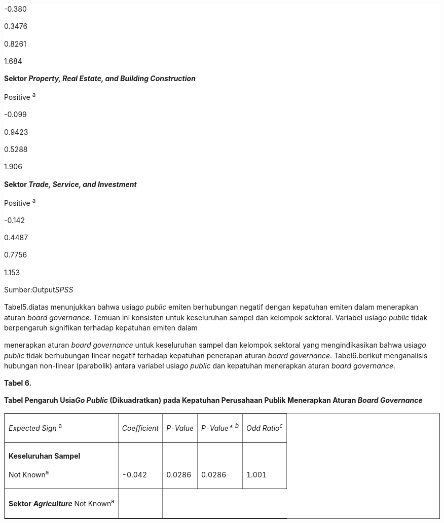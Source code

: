 <p><span class="font2">-0.380</span></p></td><td style="vertical-align:bottom;">
<p><span class="font2">0.3476</span></p></td><td style="vertical-align:bottom;">
<p><span class="font2">0.8261</span></p></td><td style="vertical-align:bottom;">
<p><span class="font2">1.684</span></p></td></tr>
<tr><td style="vertical-align:middle;">
<p><span class="font2" style="font-weight:bold;">Sektor </span><span class="font2" style="font-weight:bold;font-style:italic;">Property, Real Estate, and Building Construction</span></p>
<p><span class="font2">Positive <sup>a</sup></span></p></td><td style="vertical-align:bottom;">
<p><span class="font2">-0.099</span></p></td><td style="vertical-align:bottom;">
<p><span class="font2">0.9423</span></p></td><td style="vertical-align:bottom;">
<p><span class="font2">0.5288</span></p></td><td style="vertical-align:bottom;">
<p><span class="font2">1.906</span></p></td></tr>
<tr><td style="vertical-align:middle;">
<p><span class="font2" style="font-weight:bold;">Sektor </span><span class="font2" style="font-weight:bold;font-style:italic;">Trade, Service, and Investment</span></p>
<p><span class="font2">Positive <sup>a</sup></span></p></td><td style="vertical-align:bottom;">
<p><span class="font2">-0.142</span></p></td><td style="vertical-align:bottom;">
<p><span class="font2">0.4487</span></p></td><td style="vertical-align:bottom;">
<p><span class="font2">0.7756</span></p></td><td style="vertical-align:bottom;">
<p><span class="font2">1.153</span></p></td></tr>
</table>
<p><span class="font2">Sumber:Output</span><span class="font2" style="font-style:italic;">SPSS</span></p>
<p><span class="font3">Tabel5.diatas menunjukkan bahwa usia</span><span class="font3" style="font-style:italic;">go public</span><span class="font3"> emiten berhubungan negatif dengan kepatuhan emiten dalam menerapkan aturan </span><span class="font3" style="font-style:italic;">board governance</span><span class="font3">. Temuan ini konsisten untuk keseluruhan sampel dan kelompok sektoral. Variabel usia</span><span class="font3" style="font-style:italic;">go public</span><span class="font3"> tidak berpengaruh signifikan terhadap kepatuhan emiten dalam</span></p>
<p><span class="font3">menerapkan aturan </span><span class="font3" style="font-style:italic;">board governance</span><span class="font3"> untuk keseluruhan sampel dan kelompok sektoral yang mengindikasikan bahwa usia</span><span class="font3" style="font-style:italic;">go public</span><span class="font3"> tidak berhubungan linear negatif terhadap kepatuhan penerapan aturan </span><span class="font3" style="font-style:italic;">board governance</span><span class="font3">. Tabel6.berikut menganalisis hubungan non-linear (parabolik) antara variabel usia</span><span class="font3" style="font-style:italic;">go public</span><span class="font3"> dan kepatuhan menerapkan aturan </span><span class="font3" style="font-style:italic;">board governance</span><span class="font3">.</span></p>
<p><span class="font3" style="font-weight:bold;">Tabel 6.</span></p>
<p><span class="font3" style="font-weight:bold;">Tabel Pengaruh Usia</span><span class="font3" style="font-weight:bold;font-style:italic;">Go Public</span><span class="font3" style="font-weight:bold;"> (Dikuadratkan) pada Kepatuhan Perusahaan Publik Menerapkan Aturan </span><span class="font3" style="font-weight:bold;font-style:italic;">Board Governance</span></p>
<table border="1">
<tr><td style="vertical-align:bottom;">
<p><span class="font2" style="font-style:italic;">Expected Sign</span><span class="font2"> <sup>a</sup></span></p></td><td style="vertical-align:bottom;">
<p><span class="font2" style="font-style:italic;">Coefficient</span></p></td><td style="vertical-align:bottom;">
<p><span class="font2" style="font-style:italic;">P-Value</span></p></td><td style="vertical-align:bottom;">
<p><span class="font2" style="font-style:italic;">P-Value* <sup>b</sup></span></p></td><td style="vertical-align:bottom;">
<p><span class="font2" style="font-style:italic;">Odd Ratio<sup>c</sup></span></p></td></tr>
<tr><td style="vertical-align:middle;">
<p><span class="font2" style="font-weight:bold;">Keseluruhan Sampel</span></p>
<p><span class="font2">Not Known<sup>a</sup></span></p></td><td style="vertical-align:bottom;">
<p><span class="font2">-0.042</span></p></td><td style="vertical-align:bottom;">
<p><span class="font2">0.0286</span></p></td><td style="vertical-align:bottom;">
<p><span class="font2">0.0286</span></p></td><td style="vertical-align:bottom;">
<p><span class="font2">1.001</span></p></td></tr>
<tr><td style="vertical-align:bottom;">
<p><span class="font2" style="font-weight:bold;">Sektor </span><span class="font2" style="font-weight:bold;font-style:italic;">Agriculture </span><span class="font2">Not Known<sup>a</sup></span></p></td><td style="vertical-align:bottom;">